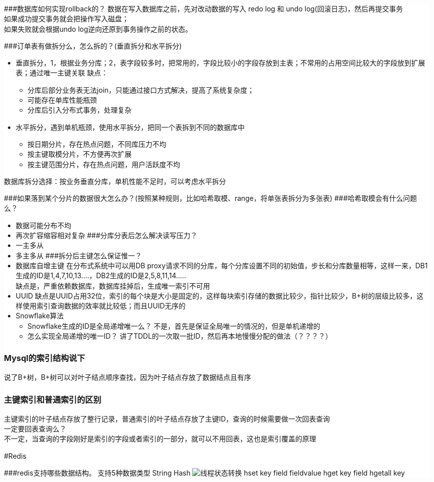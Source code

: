 
###数据库如何实现rollback的？
数据在写入数据库之前，先对改动数据的写入 redo log 和 undo log(回滚日志)，然后再提交事务<br>
如果成功提交事务就会把操作写入磁盘；<br>
如果失败就会根据undo log逆向还原到事务操作之前的状态。<br>

###订单表有做拆分么，怎么拆的？(垂直拆分和水平拆分)
- 垂直拆分，1，根据业务分库；2，表字段较多时，把常用的，字段比较小的字段存放到主表；不常用的占用空间比较大的字段放到扩展表；通过唯一主键关联
    缺点：
    -   分库后部分业务表无法join，只能通过接口方式解决，提高了系统复杂度；<br>
    -   可能存在单库性能瓶颈
    -   分库后引入分布式事务，处理复杂
    
- 水平拆分，遇到单机瓶颈，使用水平拆分，把同一个表拆到不同的数据库中
    - 按日期分片，存在热点问题，不同库压力不均
    - 按主键取模分片，不方便再次扩展
    - 按主键范围分片，存在热点问题，用户活跃度不均

数据库拆分选择：按业务垂直分库，单机性能不足时，可以考虑水平拆分

###如果落到某个分片的数据很大怎么办？(按照某种规则，比如哈希取模、range，将单张表拆分为多张表)
###哈希取模会有什么问题么？
- 数据可能分布不均
- 再次扩容缩容相对复杂
###分库分表后怎么解决读写压力？
- 一主多从
- 多主多从
###拆分后主键怎么保证惟一？
- 数据库自增主键
    在分布式系统中可以用DB proxy请求不同的分库，每个分库设置不同的初始值，步长和分库数量相等，这样一来，DB1生成的ID是1,4,7,10,13....，DB2生成的ID是2,5,8,11,14.....<br>
    缺点是，严重依赖数据库，数据库挂掉后，生成唯一索引不可用
- UUID
缺点是UUID占用32位，索引的每个块是大小是固定的，这样每块索引存储的数据比较少，指针比较少，B+树的层级比较多，这样使用索引查询数据的效率就比较低；而且UUID无序的
- Snowflake算法
    - Snowflake生成的ID是全局递增唯一么？
        不是，首先是保证全局唯一的情况的，但是单机递增的
    - 怎么实现全局递增的唯一ID？
        讲了TDDL的一次取一批ID，然后再本地慢慢分配的做法（？？？？）
### Mysql的索引结构说下
说了B+树，B+树可以对叶子结点顺序查找，因为叶子结点存放了数据结点且有序
### 主键索引和普通索引的区别
主键索引的叶子结点存放了整行记录，普通索引的叶子结点存放了主键ID，查询的时候需要做一次回表查询<br>
一定要回表查询么？<br>
不一定，当查询的字段刚好是索引的字段或者索引的一部分，就可以不用回表，这也是索引覆盖的原理

#Redis

###redis支持哪些数据结构。
支持5种数据类型</b>
String</b>
Hash </b>
![线程状态转换](images/Redis的Hash.jpg)</b>
hset key field fieldvalue</b>
hget key field</b>
hgetall key</b>
